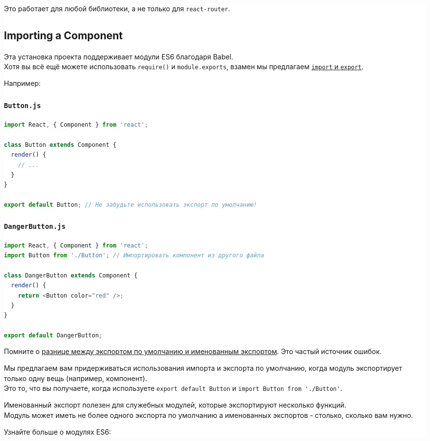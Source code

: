 Это работает для любой библиотеки, а не только для `react-router`.

## Importing a Component

Эта установка проекта поддерживает модули ES6 благодаря Babel.<br>
Хотя вы всё ещё можете использовать `require()` и `module.exports`, взамен мы предлагаем [`import` и `export`](http://exploringjs.com/es6/ch_modules.html).

Например:

### `Button.js`

```js
import React, { Component } from 'react';

class Button extends Component {
  render() {
    // ...
  }
}

export default Button; // Не забудьте использовать экспорт по умолчанию!
```

### `DangerButton.js`


```js
import React, { Component } from 'react';
import Button from './Button'; // Импортировать компонент из другого файла

class DangerButton extends Component {
  render() {
    return <Button color="red" />;
  }
}

export default DangerButton;
```

Помните о [разнице между экспортом по умолчанию и именованным экспортом](http://stackoverflow.com/questions/36795819/react-native-es-6-when-should-i-use-curly-braces-for-import/36796281#36796281). Это частый источник ошибок.

Мы предлагаем вам придерживаться использования импорта и экспорта по умолчанию, когда модуль экспортирует только одну вещь (например, компонент).  
Это то, что вы получаете, когда используете `export default Button` и `import Button from './Button'`.

Именованный экспорт полезен для служебных модулей, которые экспортируют несколько функций.  
Модуль может иметь не более одного экспорта по умолчанию а именованных экспортов - столько, сколько вам нужно.

Узнайте больше о модулях ES6:
